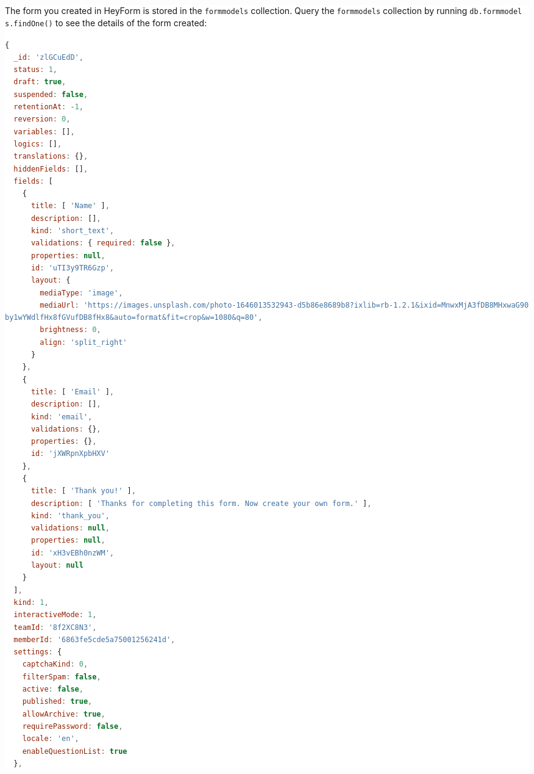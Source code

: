 The form you created in HeyForm is stored in the `formmodels` collection.
Query the `formmodels` collection by running `db.formmodels.findOne()` to see the details of the form created:

```js
{
  _id: 'zlGCuEdD',
  status: 1,
  draft: true,
  suspended: false,
  retentionAt: -1,
  reversion: 0,
  variables: [],
  logics: [],
  translations: {},
  hiddenFields: [],
  fields: [
    {
      title: [ 'Name' ],
      description: [],
      kind: 'short_text',
      validations: { required: false },
      properties: null,
      id: 'uTI3y9TR6Gzp',
      layout: {
        mediaType: 'image',
        mediaUrl: 'https://images.unsplash.com/photo-1646013532943-d5b86e8689b8?ixlib=rb-1.2.1&ixid=MnwxMjA3fDB8MHxwaG90by1wYWdlfHx8fGVufDB8fHx8&auto=format&fit=crop&w=1080&q=80',
        brightness: 0,
        align: 'split_right'
      }
    },
    {
      title: [ 'Email' ],
      description: [],
      kind: 'email',
      validations: {},
      properties: {},
      id: 'jXWRpnXpbHXV'
    },
    {
      title: [ 'Thank you!' ],
      description: [ 'Thanks for completing this form. Now create your own form.' ],
      kind: 'thank_you',
      validations: null,
      properties: null,
      id: 'xH3vEBh0nzWM',
      layout: null
    }
  ],
  kind: 1,
  interactiveMode: 1,
  teamId: '8f2XC8N3',
  memberId: '6863fe5cde5a75001256241d',
  settings: {
    captchaKind: 0,
    filterSpam: false,
    active: false,
    published: true,
    allowArchive: true,
    requirePassword: false,
    locale: 'en',
    enableQuestionList: true
  },
```